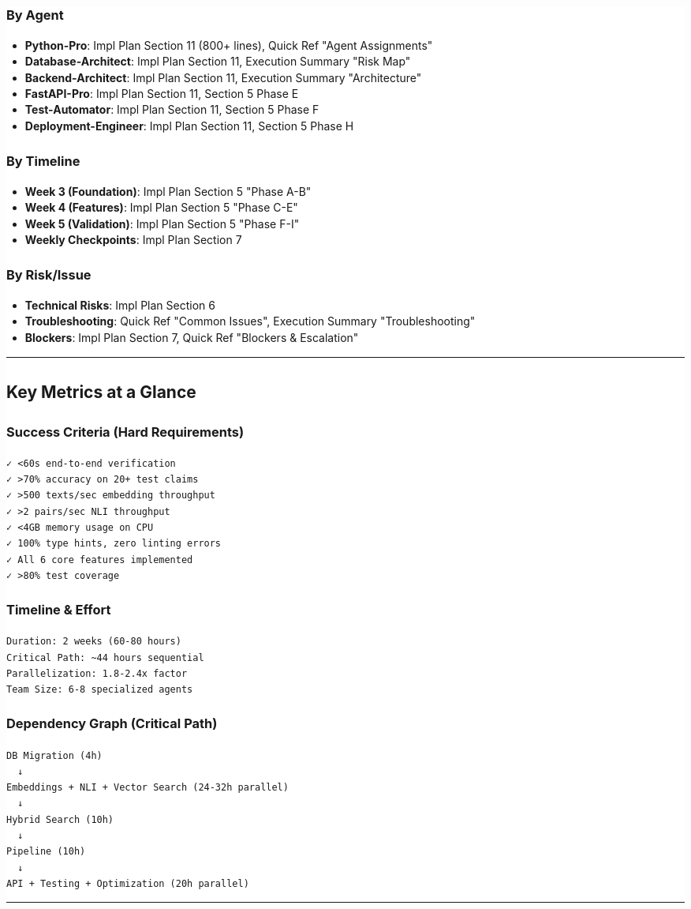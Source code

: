 ### By Agent
- **Python-Pro**: Impl Plan Section 11 (800+ lines), Quick Ref "Agent Assignments"
- **Database-Architect**: Impl Plan Section 11, Execution Summary "Risk Map"
- **Backend-Architect**: Impl Plan Section 11, Execution Summary "Architecture"
- **FastAPI-Pro**: Impl Plan Section 11, Section 5 Phase E
- **Test-Automator**: Impl Plan Section 11, Section 5 Phase F
- **Deployment-Engineer**: Impl Plan Section 11, Section 5 Phase H

### By Timeline
- **Week 3 (Foundation)**: Impl Plan Section 5 "Phase A-B"
- **Week 4 (Features)**: Impl Plan Section 5 "Phase C-E"
- **Week 5 (Validation)**: Impl Plan Section 5 "Phase F-I"
- **Weekly Checkpoints**: Impl Plan Section 7

### By Risk/Issue
- **Technical Risks**: Impl Plan Section 6
- **Troubleshooting**: Quick Ref "Common Issues", Execution Summary "Troubleshooting"
- **Blockers**: Impl Plan Section 7, Quick Ref "Blockers & Escalation"

---

## Key Metrics at a Glance

### Success Criteria (Hard Requirements)
```text
✓ <60s end-to-end verification
✓ >70% accuracy on 20+ test claims
✓ >500 texts/sec embedding throughput
✓ >2 pairs/sec NLI throughput
✓ <4GB memory usage on CPU
✓ 100% type hints, zero linting errors
✓ All 6 core features implemented
✓ >80% test coverage
```

### Timeline & Effort
```text
Duration: 2 weeks (60-80 hours)
Critical Path: ~44 hours sequential
Parallelization: 1.8-2.4x factor
Team Size: 6-8 specialized agents
```

### Dependency Graph (Critical Path)
```text
DB Migration (4h)
  ↓
Embeddings + NLI + Vector Search (24-32h parallel)
  ↓
Hybrid Search (10h)
  ↓
Pipeline (10h)
  ↓
API + Testing + Optimization (20h parallel)
```

---